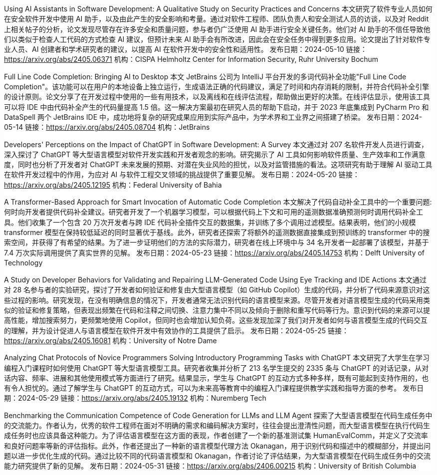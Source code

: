 Using AI Assistants in Software Development: A Qualitative Study on Security Practices and Concerns
本文研究了软件专业人员如何在安全软件开发中使用 AI 助手，以及由此产生的安全影响和考量。通过对软件工程师、团队负责人和安全测试人员的访谈，以及对 Reddit 上相关帖子的分析，论文发现尽管存在许多安全和质量问题，参与者仍广泛使用 AI 助手进行安全关键任务。他们对 AI 助手的不信任导致他们以类似于检查人工代码的方式检查 AI 建议，但预计未来 AI 助手会有所改进，因此会在安全任务中得到更多应用。论文提出了针对软件专业人员、AI 创建者和学术研究者的建议，以提高 AI 在软件开发中的安全性和适用性。
发布日期：2024-05-10
链接：https://arxiv.org/abs/2405.06371
机构：CISPA Helmholtz Center for Information Security, Ruhr University Bochum

Full Line Code Completion: Bringing AI to Desktop
本文 JetBrains 公司为 IntelliJ 平台开发的多词代码补全功能"Full Line Code Completion"。该功能可以在用户的本地设备上独立运行，生成语法正确的代码建议，满足了时间和内存消耗的限制，并符合代码补全引擎的设计原则。论文分享了在开发过程中使用的一些有用技术，以及离线和在线评估流程，帮助做出更好的决策。在线评估显示，使用该工具可以将 IDE 中由代码补全产生的代码量提高 1.5 倍。这一解决方案最初在研究人员的帮助下启动，并于 2023 年底集成到 PyCharm Pro 和 DataSpell 两个 JetBrains IDE 中，成功地将复杂的研究成果应用到实际产品中，为学术界和工业界之间搭建了桥梁。
发布日期：2024-05-14
链接：https://arxiv.org/abs/2405.08704
机构：JetBrains

Developers' Perceptions on the Impact of ChatGPT in Software Development: A Survey
本文通过对 207 名软件开发人员进行调查，深入探讨了 ChatGPT 等大型语言模型对软件开发实践和开发者观念的影响。研究揭示了 AI 工具如何影响软件质量、生产效率和工作满意度，同时也分析了开发者对 ChatGPT 未来发展的预期、对潜在失业风险的担忧，以及对监管措施的看法。这项研究有助于理解 AI 驱动工具在软件开发过程中的作用，为应对 AI 与软件工程交叉领域的挑战提供了重要见解。
发布日期：2024-05-20
链接：https://arxiv.org/abs/2405.12195
机构：Federal University of Bahia

A Transformer-Based Approach for Smart Invocation of Automatic Code Completion
本文解决了代码自动补全工具中的一个重要问题:何时向开发者提供代码补全建议。研究者开发了一个机器学习模型，可以根据代码上下文和可用的遥测数据准确预测何时调用代码补全工具。他们收集了一个包含 20 万次开发者与跨 IDE 代码补全插件交互的数据集，并训练了多个调用过滤模型。结果表明，他们的小规模 transformer 模型在保持较低延迟的同时显著优于基线。此外，研究者还探索了将额外的遥测数据直接集成到预训练的 transformer 中的搜索空间，并获得了有希望的结果。为了进一步证明他们的方法的实际潜力，研究者在线上环境中与 34 名开发者一起部署了该模型，并基于 7.4 万次实际调用提供了真实世界的见解。
发布日期：2024-05-23
链接：https://arxiv.org/abs/2405.14753
机构：Delft University of Technology

A Study on Developer Behaviors for Validating and Repairing LLM-Generated Code Using Eye Tracking and IDE Actions
本文通过对 28 名参与者的实验研究，探讨了开发者如何验证和修复由大型语言模型（如 GitHub Copilot）生成的代码，并分析了代码来源意识对这些过程的影响。研究发现，在没有明确信息的情况下，开发者通常无法识别代码的语言模型来源。尽管开发者对语言模型生成的代码采用类似的验证和修复策略，但表现出频繁在代码和注释之间切换、注意力集中不同以及倾向于删除和重写代码等行为。意识到代码的来源可以提高性能，增加搜索努力，更频繁地使用 Copilot，但同时也会增加认知负荷。这些发现加深了我们对开发者如何与语言模型生成的代码交互的理解，并为设计促进人与语言模型在软件开发中有效协作的工具提供了启示。
发布日期：2024-05-25
链接：https://arxiv.org/abs/2405.16081
机构：University of Notre Dame

Analyzing Chat Protocols of Novice Programmers Solving Introductory Programming Tasks with ChatGPT
本文研究了大学生在学习编程入门课程时如何使用 ChatGPT 等大型语言模型工具。研究者收集并分析了 213 名学生提交的 2335 条与 ChatGPT 的对话记录，从对话内容、频率、进展和其他使用模式等方面进行了研究。结果显示，学生与 ChatGPT 的互动方式多种多样，既有可能起到支持作用的，也有令人担忧的。通过了解学生与 ChatGPT 的互动方式，可以为未来高等教育中的编程入门课程提供教学实践和指导方面的参考。
发布日期：2024-05-29
链接：https://arxiv.org/abs/2405.19132
机构：Nuremberg Tech

Benchmarking the Communication Competence of Code Generation for LLMs and LLM Agent
探索了大型语言模型在代码生成任务中的交流能力。作者认为，优秀的软件工程师在面对不明确的需求和编码解决方案时，往往会提出澄清性问题，而大型语言模型在执行代码生成任务时也应该具备这种能力。为了评估语言模型在这方面的表现，作者创建了一个新的基准测试集 HumanEvalComm，并定义了交流率和良好问题率等新的评估指标。此外，作者还提出了一种新的语言模型代理方法 Okanagan，用于识别代码和描述中的模糊部分，并提出问题以进一步优化生成的代码。通过比较不同的代码语言模型和 Okanagan，作者讨论了评估结果，为大型语言模型在代码生成任务中的交流能力研究提供了新的见解。
发布日期：2024-05-31
链接：https://arxiv.org/abs/2406.00215
机构：University of British Columbia

